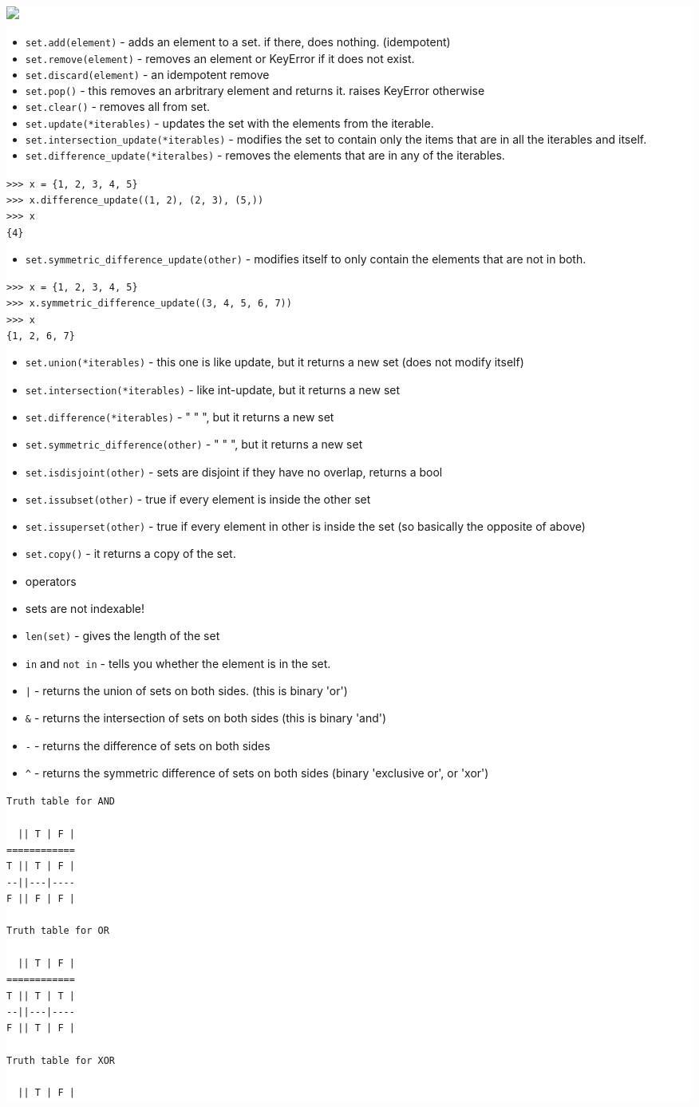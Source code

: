 ![](https://i.fluffy.cc/KCbbn6vWKjl7MDqZz8kTWmF9lrbgGJC4.png)

- `set.add(element)` - adds an element to a set.  if there, does nothing. (idempotent)
- `set.remove(element)` - removes an element or KeyError if it does not exist.
- `set.discard(element)` - an idempotent remove
- `set.pop()` - this removes an arbritrary element and returns it. raises KeyError otherwise
- `set.clear()` - removes all from set.
- `set.update(*iterables)` - updates the set with the elements from the iterable.
- `set.intersection_update(*iterables)` - modifies the set to contain only the items that are in all the iterables and itself.
- `set.difference_update(*iteralbes)` - removes the elements that are in any of the iterables.
```
>>> x = {1, 2, 3, 4, 5}
>>> x.difference_update((1, 2), (2, 3), (5,))
>>> x
{4}
```
- `set.symmetric_difference_update(other)` - modifies itself to only contain the elements that are not in both.
```
>>> x = {1, 2, 3, 4, 5}
>>> x.symmetric_difference_update((3, 4, 5, 6, 7))
>>> x
{1, 2, 6, 7}
```
- `set.union(*iterables)` - this one is like update, but it returns a new set (does not modify itself)
- `set.intersection(*iterables)` - like int-update, but it returns a new set 
- `set.difference(*iterables)` - " " ", but it returns a new set
- `set.symmetric_difference(other)` - " " ", but it returns a new set

- `set.isdisjoint(other)` - sets are disjoint if they have no overlap, returns a bool
- `set.issubset(other)` - true if every element is inside the other set
- `set.issuperset(other)` - true if every element in other is inside the set (so basically the opposite of above)
- `set.copy()` - it returns a copy of the set.

- operators

- sets are not indexable!
- `len(set)` - gives the length of the set
- `in` and `not in` - tells you whether the element is in the set.
- `|` - returns the union of sets on both sides. (this is binary 'or')
- `&` - returns the intersection of sets on both sides (this is binary 'and')
- `-` - returns the difference of sets on both sides
- `^` - returns the symmetric difference of sets on both sides (binary 'exclusive or', or 'xor')
```
Truth table for AND

  || T | F |
============
T || T | F |
--||---|----
F || F | F |

Truth table for OR

  || T | F |
============
T || T | T |
--||---|----
F || T | F |

Truth table for XOR

  || T | F |
```